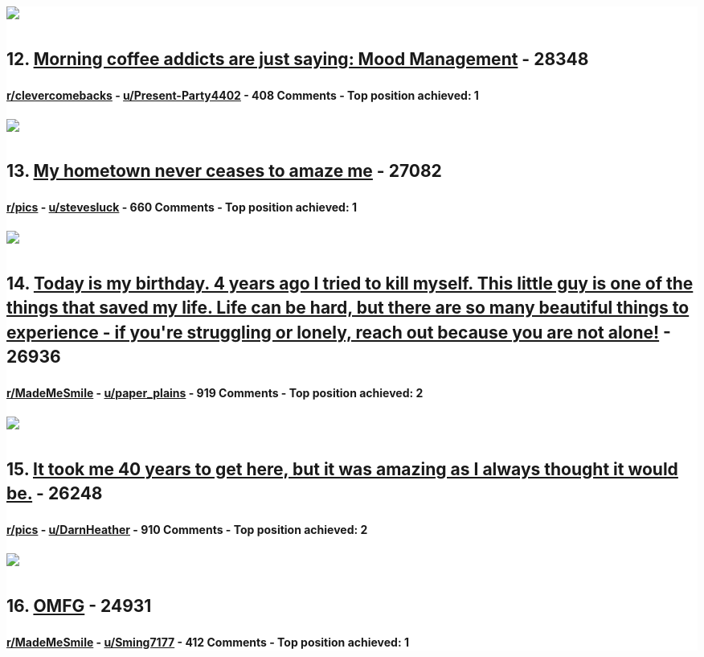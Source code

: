 <a href="https://aeon.co/videos/a-decade-after-his-wife-was-swept-away-in-a-tsunami-yasuo-still-searches-the-sea"><img src="https://a.thumbs.redditmedia.com/MhAvAyexdPdZpfJnOrtNXZ9-j-MDkot3QuiaI-Yc3d0.jpg"></img></a>

## 12. [Morning coffee addicts are just saying: Mood Management](http://reddit.com/r/clevercomebacks/comments/1biiflv/morning_coffee_addicts_are_just_saying_mood/) - 28348
#### [r/clevercomebacks](http://reddit.com/r/clevercomebacks) - [u/Present-Party4402](http://reddit.com/u/Present-Party4402) - 408 Comments - Top position achieved: 1

<a href="https://i.redd.it/5i4xkpvc5apc1.jpeg"><img src="https://b.thumbs.redditmedia.com/K7ykJ9wVXEd76iZEta3QOy0T6oxC50ymDi4IRhjiSLo.jpg"></img></a>

## 13. [My hometown never ceases to amaze me](http://reddit.com/r/pics/comments/1bivols/my_hometown_never_ceases_to_amaze_me/) - 27082
#### [r/pics](http://reddit.com/r/pics) - [u/stevesluck](http://reddit.com/u/stevesluck) - 660 Comments - Top position achieved: 1

<a href="https://i.redd.it/w2ho82c9ycpc1.jpeg"><img src="https://b.thumbs.redditmedia.com/wF1x3O3iiiEKpyJUO0n1LmZ8rwpbr70VIvbB-AF8lPk.jpg"></img></a>

## 14. [Today is my birthday. 4 years ago I tried to kill myself. This little guy is one of the things that saved my life. Life can be hard, but there are so many beautiful things to experience - if you're struggling or lonely, reach out because you are not alone!](http://reddit.com/r/MadeMeSmile/comments/1bivw9f/today_is_my_birthday_4_years_ago_i_tried_to_kill/) - 26936
#### [r/MadeMeSmile](http://reddit.com/r/MadeMeSmile) - [u/paper_plains](http://reddit.com/u/paper_plains) - 919 Comments - Top position achieved: 2

<a href="https://i.redd.it/9wcco6wqicpc1.jpeg"><img src="https://a.thumbs.redditmedia.com/FGwpOOxfn2FA1ouuRa4ezL_yYiNlVw_G-95HfLXWP20.jpg"></img></a>

## 15. [It took me 40 years to get here, but it was amazing as I always thought it would be.](http://reddit.com/r/pics/comments/1biqnoj/it_took_me_40_years_to_get_here_but_it_was/) - 26248
#### [r/pics](http://reddit.com/r/pics) - [u/DarnHeather](http://reddit.com/u/DarnHeather) - 910 Comments - Top position achieved: 2

<a href="https://i.redd.it/193755q8ybpc1.jpeg"><img src="https://b.thumbs.redditmedia.com/LR3gA6htQ9fAg_Hcg8rboF7V2Z4bY90YtYqCQLYLYTY.jpg"></img></a>

## 16. [OMFG](http://reddit.com/r/MadeMeSmile/comments/1bioqgq/omfg/) - 24931
#### [r/MadeMeSmile](http://reddit.com/r/MadeMeSmile) - [u/Sming7177](http://reddit.com/u/Sming7177) - 412 Comments - Top position achieved: 1
